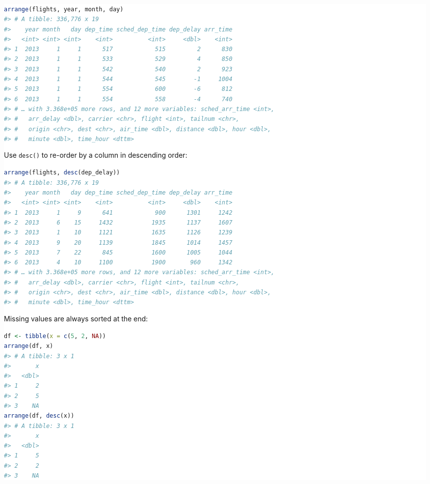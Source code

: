 
```r
arrange(flights, year, month, day)
#> # A tibble: 336,776 x 19
#>    year month   day dep_time sched_dep_time dep_delay arr_time
#>   <int> <int> <int>    <int>          <int>     <dbl>    <int>
#> 1  2013     1     1      517            515         2      830
#> 2  2013     1     1      533            529         4      850
#> 3  2013     1     1      542            540         2      923
#> 4  2013     1     1      544            545        -1     1004
#> 5  2013     1     1      554            600        -6      812
#> 6  2013     1     1      554            558        -4      740
#> # … with 3.368e+05 more rows, and 12 more variables: sched_arr_time <int>,
#> #   arr_delay <dbl>, carrier <chr>, flight <int>, tailnum <chr>,
#> #   origin <chr>, dest <chr>, air_time <dbl>, distance <dbl>, hour <dbl>,
#> #   minute <dbl>, time_hour <dttm>
```

Use `desc()` to re-order by a column in descending order:


```r
arrange(flights, desc(dep_delay))
#> # A tibble: 336,776 x 19
#>    year month   day dep_time sched_dep_time dep_delay arr_time
#>   <int> <int> <int>    <int>          <int>     <dbl>    <int>
#> 1  2013     1     9      641            900      1301     1242
#> 2  2013     6    15     1432           1935      1137     1607
#> 3  2013     1    10     1121           1635      1126     1239
#> 4  2013     9    20     1139           1845      1014     1457
#> 5  2013     7    22      845           1600      1005     1044
#> 6  2013     4    10     1100           1900       960     1342
#> # … with 3.368e+05 more rows, and 12 more variables: sched_arr_time <int>,
#> #   arr_delay <dbl>, carrier <chr>, flight <int>, tailnum <chr>,
#> #   origin <chr>, dest <chr>, air_time <dbl>, distance <dbl>, hour <dbl>,
#> #   minute <dbl>, time_hour <dttm>
```

Missing values are always sorted at the end:


```r
df <- tibble(x = c(5, 2, NA))
arrange(df, x)
#> # A tibble: 3 x 1
#>       x
#>   <dbl>
#> 1     2
#> 2     5
#> 3    NA
arrange(df, desc(x))
#> # A tibble: 3 x 1
#>       x
#>   <dbl>
#> 1     5
#> 2     2
#> 3    NA
```

